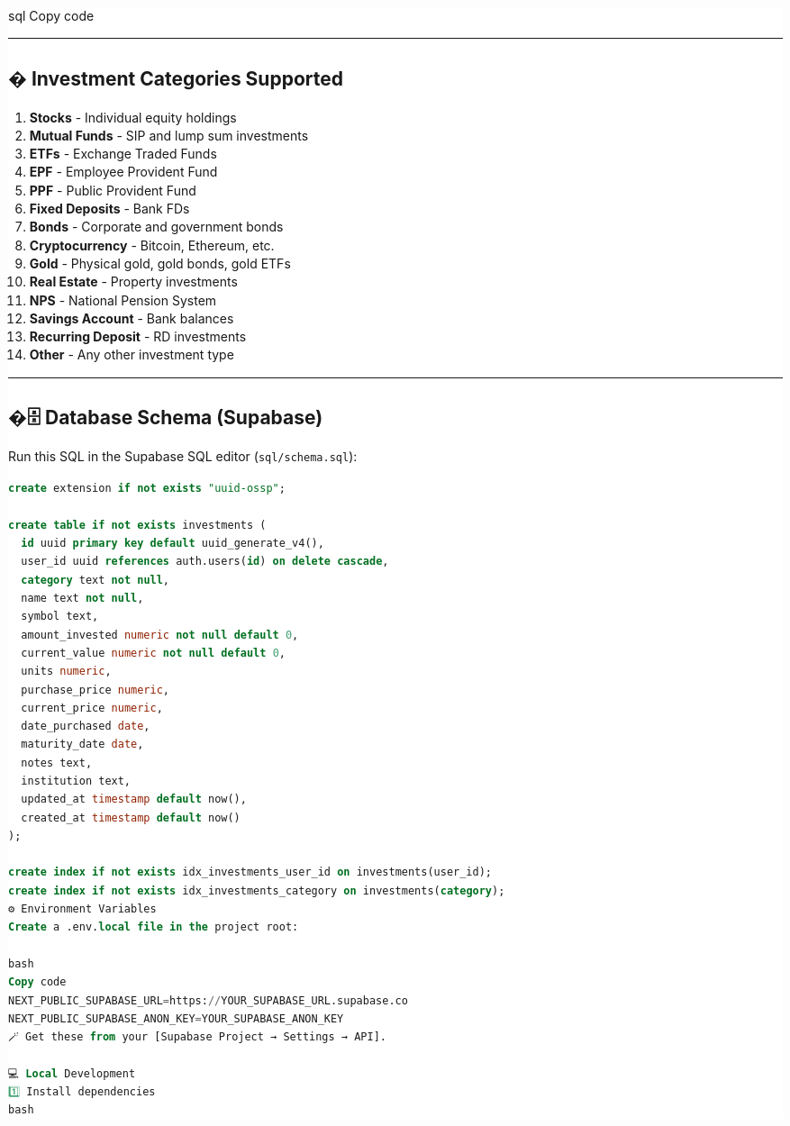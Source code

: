 sql
Copy code

---

## � Investment Categories Supported

1. **Stocks** - Individual equity holdings
2. **Mutual Funds** - SIP and lump sum investments
3. **ETFs** - Exchange Traded Funds
4. **EPF** - Employee Provident Fund
5. **PPF** - Public Provident Fund
6. **Fixed Deposits** - Bank FDs
7. **Bonds** - Corporate and government bonds
8. **Cryptocurrency** - Bitcoin, Ethereum, etc.
9. **Gold** - Physical gold, gold bonds, gold ETFs
10. **Real Estate** - Property investments
11. **NPS** - National Pension System
12. **Savings Account** - Bank balances
13. **Recurring Deposit** - RD investments
14. **Other** - Any other investment type

---

## �🗄️ Database Schema (Supabase)

Run this SQL in the Supabase SQL editor (`sql/schema.sql`):

```sql
create extension if not exists "uuid-ossp";

create table if not exists investments (
  id uuid primary key default uuid_generate_v4(),
  user_id uuid references auth.users(id) on delete cascade,
  category text not null,
  name text not null,
  symbol text,
  amount_invested numeric not null default 0,
  current_value numeric not null default 0,
  units numeric,
  purchase_price numeric,
  current_price numeric,
  date_purchased date,
  maturity_date date,
  notes text,
  institution text,
  updated_at timestamp default now(),
  created_at timestamp default now()
);

create index if not exists idx_investments_user_id on investments(user_id);
create index if not exists idx_investments_category on investments(category);
⚙️ Environment Variables
Create a .env.local file in the project root:

bash
Copy code
NEXT_PUBLIC_SUPABASE_URL=https://YOUR_SUPABASE_URL.supabase.co
NEXT_PUBLIC_SUPABASE_ANON_KEY=YOUR_SUPABASE_ANON_KEY
🪄 Get these from your [Supabase Project → Settings → API].

💻 Local Development
1️⃣ Install dependencies
bash
```